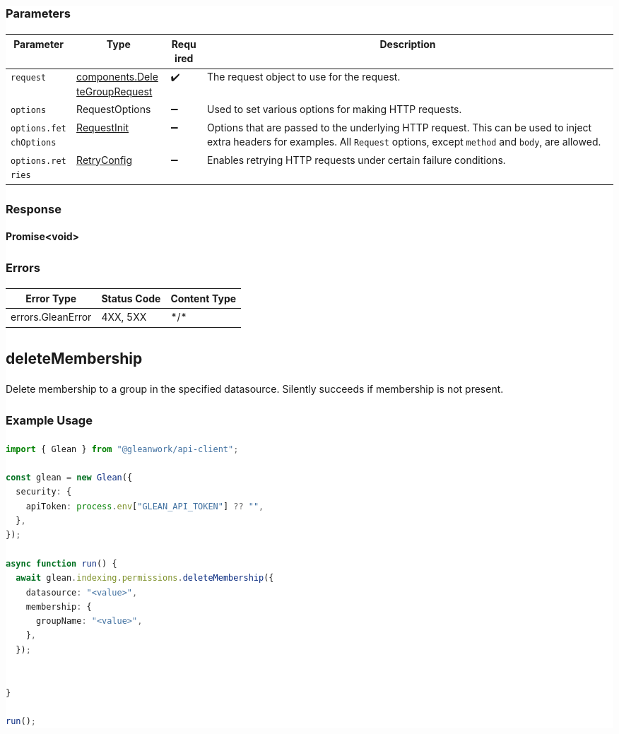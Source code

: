 ### Parameters

| Parameter                                                                                                                                                                      | Type                                                                                                                                                                           | Required                                                                                                                                                                       | Description                                                                                                                                                                    |
| ------------------------------------------------------------------------------------------------------------------------------------------------------------------------------ | ------------------------------------------------------------------------------------------------------------------------------------------------------------------------------ | ------------------------------------------------------------------------------------------------------------------------------------------------------------------------------ | ------------------------------------------------------------------------------------------------------------------------------------------------------------------------------ |
| `request`                                                                                                                                                                      | [components.DeleteGroupRequest](../../models/components/deletegrouprequest.md)                                                                                                 | :heavy_check_mark:                                                                                                                                                             | The request object to use for the request.                                                                                                                                     |
| `options`                                                                                                                                                                      | RequestOptions                                                                                                                                                                 | :heavy_minus_sign:                                                                                                                                                             | Used to set various options for making HTTP requests.                                                                                                                          |
| `options.fetchOptions`                                                                                                                                                         | [RequestInit](https://developer.mozilla.org/en-US/docs/Web/API/Request/Request#options)                                                                                        | :heavy_minus_sign:                                                                                                                                                             | Options that are passed to the underlying HTTP request. This can be used to inject extra headers for examples. All `Request` options, except `method` and `body`, are allowed. |
| `options.retries`                                                                                                                                                              | [RetryConfig](../../lib/utils/retryconfig.md)                                                                                                                                  | :heavy_minus_sign:                                                                                                                                                             | Enables retrying HTTP requests under certain failure conditions.                                                                                                               |

### Response

**Promise\<void\>**

### Errors

| Error Type        | Status Code       | Content Type      |
| ----------------- | ----------------- | ----------------- |
| errors.GleanError | 4XX, 5XX          | \*/\*             |

## deleteMembership

Delete membership to a group in the specified datasource. Silently succeeds if membership is not present.

### Example Usage

```typescript
import { Glean } from "@gleanwork/api-client";

const glean = new Glean({
  security: {
    apiToken: process.env["GLEAN_API_TOKEN"] ?? "",
  },
});

async function run() {
  await glean.indexing.permissions.deleteMembership({
    datasource: "<value>",
    membership: {
      groupName: "<value>",
    },
  });


}

run();
```


[hook-guide]: ../../../REACT_QUERY.md
[hook-guide]: ../../../REACT_QUERY.md
[hook-guide]: ../../../REACT_QUERY.md
[hook-guide]: ../../../REACT_QUERY.md
[hook-guide]: ../../../REACT_QUERY.md
[hook-guide]: ../../../REACT_QUERY.md
[hook-guide]: ../../../REACT_QUERY.md
[hook-guide]: ../../../REACT_QUERY.md
[hook-guide]: ../../../REACT_QUERY.md
[hook-guide]: ../../../REACT_QUERY.md
[hook-guide]: ../../../REACT_QUERY.md
[hook-guide]: ../../../REACT_QUERY.md